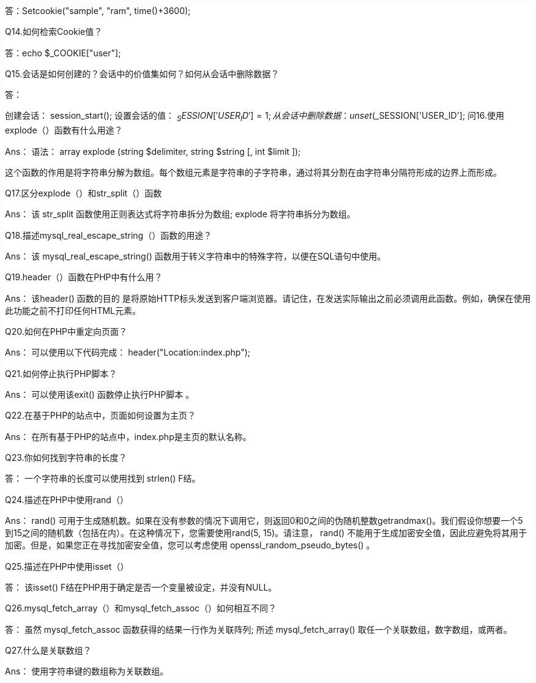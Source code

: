 答：Setcookie("sample", "ram", time()+3600);

Q14.如何检索Cookie值？

答：echo $_COOKIE["user"];

Q15.会话是如何创建的？会话中的价值集如何？如何从会话中删除数据？

答：

创建会话： session_start();
设置会话的值： $_SESSION['USER_ID']=1;
从会话中删除数据： unset($_SESSION['USER_ID'];
问16.使用explode（）函数有什么用途？

Ans： 语法： array explode (string $delimiter, string $string [, int $limit ]);

这个函数的作用是将字符串分解为数组。每个数组元素是字符串的子字符串，通过将其分割在由字符串分隔符形成的边界上而形成。

Q17.区分explode（）和str_split（）函数

Ans： 该 str_split 函数使用正则表达式将字符串拆分为数组; explode 将字符串拆分为数组。

Q18.描述mysql_real_escape_string（）函数的用途？

Ans： 该 mysql_real_escape_string() 函数用于转义字符串中的特殊字符，以便在SQL语句中使用。

Q19.header（）函数在PHP中有什么用？

Ans： 该header() 函数的目的 是将原始HTTP标头发送到客户端浏览器。请记住，在发送实际输出之前必须调用此函数。例如，确保在使用此功能之前不打印任何HTML元素。

Q20.如何在PHP中重定向页面？

Ans： 可以使用以下代码完成： header("Location:index.php");

Q21.如何停止执行PHP脚本？

Ans： 可以使用该exit() 函数停止执行PHP脚本 。

Q22.在基于PHP的站点中，页面如何设置为主页？

Ans： 在所有基于PHP的站点中，index.php是主页的默认名称。

Q23.你如何找到字符串的长度？

答： 一个字符串的长度可以使用找到 strlen() F结。

Q24.描述在PHP中使用rand（）

Ans： rand() 可用于生成随机数。如果在没有参数的情况下调用它，则返回0和0之间的伪随机整数getrandmax()。我们假设你想要一个5到15之间的随机数（包括在内）。在这种情况下，您需要使用rand(5, 15)。请注意， rand() 不能用于生成加密安全值，因此应避免将其用于加密。但是，如果您正在寻找加密安全值，您可以考虑使用 openssl_random_pseudo_bytes() 。

Q25.描述在PHP中使用isset（）

答： 该isset() F结在PHP用于确定是否一个变量被设定，并没有NULL。

Q26.mysql_fetch_array（）和mysql_fetch_assoc（）如何相互不同？

答： 虽然 mysql_fetch_assoc 函数获得的结果一行作为关联阵列; 所述 mysql_fetch_array() 取任一个关联数组，数字数组，或两者。

Q27.什么是关联数组？

Ans： 使用字符串键的数组称为关联数组。
